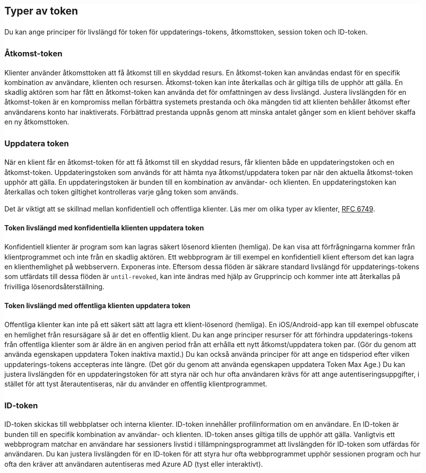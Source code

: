 ## <a name="token-types"></a>Typer av token

Du kan ange principer för livslängd för token för uppdaterings-tokens, åtkomsttoken, session token och ID-token.

### <a name="access-tokens"></a>Åtkomst-token
Klienter använder åtkomsttoken att få åtkomst till en skyddad resurs. En åtkomst-token kan användas endast för en specifik kombination av användare, klienten och resursen. Åtkomst-token kan inte återkallas och är giltiga tills de upphör att gälla. En skadlig aktören som har fått en åtkomst-token kan använda det för omfattningen av dess livslängd. Justera livslängden för en åtkomst-token är en kompromiss mellan förbättra systemets prestanda och öka mängden tid att klienten behåller åtkomst efter användarens konto har inaktiverats. Förbättrad prestanda uppnås genom att minska antalet gånger som en klient behöver skaffa en ny åtkomsttoken.

### <a name="refresh-tokens"></a>Uppdatera token
När en klient får en åtkomst-token för att få åtkomst till en skyddad resurs, får klienten både en uppdateringstoken och en åtkomst-token. Uppdateringstoken som används för att hämta nya åtkomst/uppdatera token par när den aktuella åtkomst-token upphör att gälla. En uppdateringstoken är bunden till en kombination av användar- och klienten. En uppdateringstoken kan återkallas och token giltighet kontrolleras varje gång token som används.

Det är viktigt att se skillnad mellan konfidentiell och offentliga klienter. Läs mer om olika typer av klienter, [RFC 6749](https://tools.ietf.org/html/rfc6749#section-2.1).

#### <a name="token-lifetimes-with-confidential-client-refresh-tokens"></a>Token livslängd med konfidentiella klienten uppdatera token
Konfidentiell klienter är program som kan lagras säkert lösenord klienten (hemliga). De kan visa att förfrågningarna kommer från klientprogrammet och inte från en skadlig aktören. Ett webbprogram är till exempel en konfidentiell klient eftersom det kan lagra en klienthemlighet på webbservern. Exponeras inte. Eftersom dessa flöden är säkrare standard livslängd för uppdaterings-tokens som utfärdats till dessa flöden är `until-revoked`, kan inte ändras med hjälp av Grupprincip och kommer inte att återkallas på frivilliga lösenordsåterställning.

#### <a name="token-lifetimes-with-public-client-refresh-tokens"></a>Token livslängd med offentliga klienten uppdatera token

Offentliga klienter kan inte på ett säkert sätt att lagra ett klient-lösenord (hemliga). En iOS/Android-app kan till exempel obfuscate en hemlighet från resursägare så är det en offentlig klient. Du kan ange principer resurser för att förhindra uppdaterings-tokens från offentliga klienter som är äldre än en angiven period från att erhålla ett nytt åtkomst/uppdatera token par. (Gör du genom att använda egenskapen uppdatera Token inaktiva maxtid.) Du kan också använda principer för att ange en tidsperiod efter vilken uppdaterings-tokens accepteras inte längre. (Det gör du genom att använda egenskapen uppdatera Token Max Age.) Du kan justera livslängden för en uppdateringstoken för att styra när och hur ofta användaren krävs för att ange autentiseringsuppgifter, i stället för att tyst återautentiseras, när du använder en offentlig klientprogrammet.

### <a name="id-tokens"></a>ID-token
ID-token skickas till webbplatser och interna klienter. ID-token innehåller profilinformation om en användare. En ID-token är bunden till en specifik kombination av användar- och klienten. ID-token anses giltiga tills de upphör att gälla. Vanligtvis ett webbprogram matchar en användare har sessioners livstid i tillämpningsprogrammet att livslängden för ID-token som utfärdas för användaren. Du kan justera livslängden för en ID-token för att styra hur ofta webbprogrammet upphör sessionen program och hur ofta den kräver att användaren autentiseras med Azure AD (tyst eller interaktivt).
